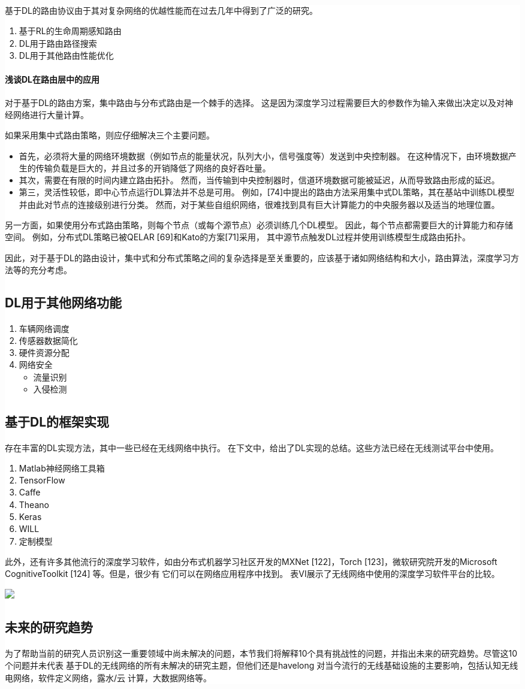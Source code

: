基于DL的路由协议由于其对复杂网络的优越性能而在过去几年中得到了广泛的研究。

1. 基于RL的生命周期感知路由
2. DL用于路由路径搜索
3. DL用于其他路由性能优化

#### 浅谈DL在路由层中的应用

对于基于DL的路由方案，集中路由与分布式路由是一个棘手的选择。 这是因为深度学习过程需要巨大的参数作为输入来做出决定以及对神经网络进行大量计算。

如果采用集中式路由策略，则应仔细解决三个主要问题。 
- 首先，必须将大量的网络环境数据（例如节点的能量状况，队列大小，信号强度等）发送到中央控制器。 在这种情况下，由环境数据产生的传输负载是巨大的，并且过多的开销降低了网络的良好吞吐量。
- 其次，需要在有限的时间内建立路由拓扑。 然而，当传输到中央控制器时，信道环境数据可能被延迟，从而导致路由形成的延迟。 
- 第三，灵活性较低，即中心节点运行DL算法并不总是可用。 例如，[74]中提出的路由方法采用集中式DL策略，其在基站中训练DL模型并由此对节点的连接级别进行分类。 然而，对于某些自组织网络，很难找到具有巨大计算能力的中央服务器以及适当的地理位置。

另一方面，如果使用分布式路由策略，则每个节点（或每个源节点）必须训练几个DL模型。 因此，每个节点都需要巨大的计算能力和存储空间。 例如，分布式DL策略已被QELAR [69]和Kato的方案[71]采用，
其中源节点触发DL过程并使用训练模型生成路由拓扑。

因此，对于基于DL的路由设计，集中式和分布式策略之间的复杂选择是至关重要的，应该基于诸如网络结构和大小，路由算法，深度学习方法等的充分考虑。


## DL用于其他网络功能

1. 车辆网络调度
2. 传感器数据简化
3. 硬件资源分配
4. 网络安全
    - 流量识别
    - 入侵检测
 
## 基于DL的框架实现

存在丰富的DL实现方法，其中一些已经在无线网络中执行。 在下文中，给出了DL实现的总结。这些方法已经在无线测试平台中使用。

1. Matlab神经网络工具箱
2. TensorFlow
3. Caffe
4. Theano
5. Keras
6. WILL
7. 定制模型

此外，还有许多其他流行的深度学习软件，如由分布式机器学习社区开发的MXNet [122]，Torch [123]，微软研究院开发的Microsoft CognitiveToolkit [124]
等。但是，很少有 它们可以在网络应用程序中找到。 表VI展示了无线网络中使用的深度学习软件平台的比较。

![](../tmp/image/RL表6.png)


## 未来的研究趋势

为了帮助当前的研究人员识别这一重要领域中尚未解决的问题，本节我们将解释10个具有挑战性的问题，并指出未来的研究趋势。尽管这10个问题并未代表
基于DL的无线网络的所有未解决的研究主题，但他们还是havelong 对当今流行的无线基础设施的主要影响，包括认知无线电网络，软件定义网络，露水/云
计算，大数据网络等。
